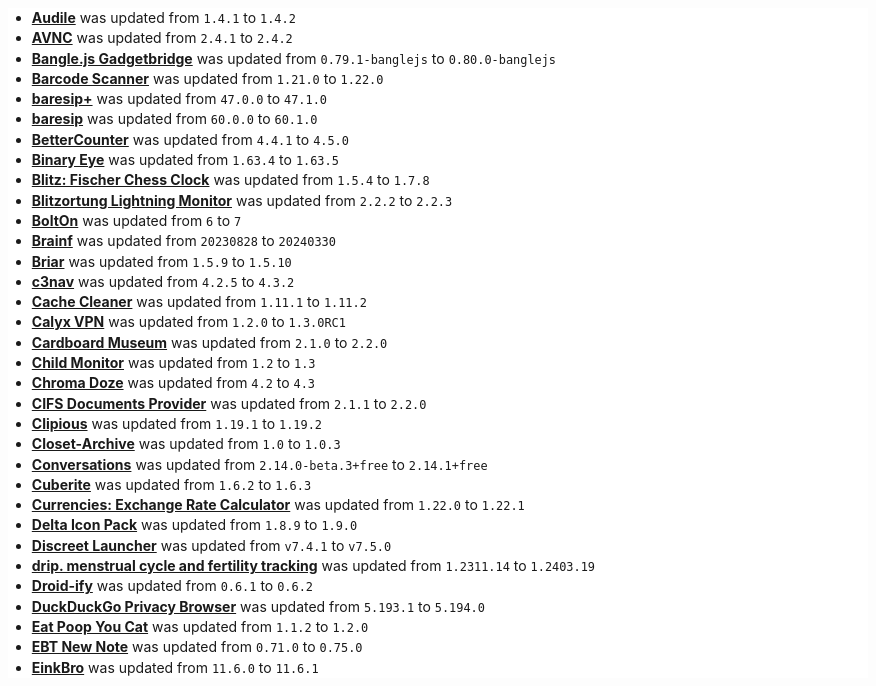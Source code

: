 * **[Audile](https://f-droid.org/packages/com.mrsep.musicrecognizer)** was updated from `1.4.1` to `1.4.2`
* **[AVNC](https://f-droid.org/packages/com.gaurav.avnc)** was updated from `2.4.1` to `2.4.2`
* **[Bangle.js Gadgetbridge](https://f-droid.org/packages/com.espruino.gadgetbridge.banglejs)** was updated from `0.79.1-banglejs` to `0.80.0-banglejs`
* **[Barcode Scanner](https://f-droid.org/packages/com.atharok.barcodescanner)** was updated from `1.21.0` to `1.22.0`
* **[baresip+](https://f-droid.org/packages/com.tutpro.baresip.plus)** was updated from `47.0.0` to `47.1.0`
* **[baresip](https://f-droid.org/packages/com.tutpro.baresip)** was updated from `60.0.0` to `60.1.0`
* **[BetterCounter](https://f-droid.org/packages/org.kde.bettercounter)** was updated from `4.4.1` to `4.5.0`
* **[Binary Eye](https://f-droid.org/packages/de.markusfisch.android.binaryeye)** was updated from `1.63.4` to `1.63.5`
* **[Blitz: Fischer Chess Clock](https://f-droid.org/packages/net.leodesouza.blitz)** was updated from `1.5.4` to `1.7.8`
* **[Blitzortung Lightning Monitor](https://f-droid.org/packages/org.blitzortung.android.app)** was updated from `2.2.2` to `2.2.3`
* **[BoltOn](https://f-droid.org/packages/com.matt.bolton)** was updated from `6` to `7`
* **[Brainf](https://f-droid.org/packages/com.fredhappyface.brainf)** was updated from `20230828` to `20240330`
* **[Briar](https://f-droid.org/packages/org.briarproject.briar.android)** was updated from `1.5.9` to `1.5.10`
* **[c3nav](https://f-droid.org/packages/de.c3nav.droid)** was updated from `4.2.5` to `4.3.2`
* **[Cache Cleaner](https://f-droid.org/packages/com.github.bmx666.appcachecleaner)** was updated from `1.11.1` to `1.11.2`
* **[Calyx VPN](https://f-droid.org/packages/org.calyxinstitute.vpn)** was updated from `1.2.0` to `1.3.0RC1`
* **[Cardboard Museum](https://f-droid.org/packages/com.example.forgottenumbrella.cardboardmuseum)** was updated from `2.1.0` to `2.2.0`
* **[Child Monitor](https://f-droid.org/packages/de.rochefort.childmonitor)** was updated from `1.2` to `1.3`
* **[Chroma Doze](https://f-droid.org/packages/net.pmarks.chromadoze)** was updated from `4.2` to `4.3`
* **[CIFS Documents Provider](https://f-droid.org/packages/com.wa2c.android.cifsdocumentsprovider)** was updated from `2.1.1` to `2.2.0`
* **[Clipious](https://f-droid.org/packages/com.github.lamarios.clipious)** was updated from `1.19.1` to `1.19.2`
* **[Closet-Archive](https://f-droid.org/packages/com.myclosetx)** was updated from `1.0` to `1.0.3`
* **[Conversations](https://f-droid.org/packages/eu.siacs.conversations)** was updated from `2.14.0-beta.3+free` to `2.14.1+free`
* **[Cuberite](https://f-droid.org/packages/org.cuberite.android)** was updated from `1.6.2` to `1.6.3`
* **[Currencies: Exchange Rate Calculator](https://f-droid.org/packages/de.salomax.currencies)** was updated from `1.22.0` to `1.22.1`
* **[Delta Icon Pack](https://f-droid.org/packages/website.leifs.delta.foss)** was updated from `1.8.9` to `1.9.0`
* **[Discreet Launcher](https://f-droid.org/packages/com.vincent_falzon.discreetlauncher)** was updated from `v7.4.1` to `v7.5.0`
* **[drip. menstrual cycle and fertility tracking](https://f-droid.org/packages/com.drip)** was updated from `1.2311.14` to `1.2403.19`
* **[Droid-ify](https://f-droid.org/packages/com.looker.droidify)** was updated from `0.6.1` to `0.6.2`
* **[DuckDuckGo Privacy Browser](https://f-droid.org/packages/com.duckduckgo.mobile.android)** was updated from `5.193.1` to `5.194.0`
* **[Eat Poop You Cat](https://f-droid.org/packages/dev.develsinthedetails.eatpoopyoucat)** was updated from `1.1.2` to `1.2.0`
* **[EBT New Note](https://f-droid.org/packages/com.marv42.ebt.newnote)** was updated from `0.71.0` to `0.75.0`
* **[EinkBro](https://f-droid.org/packages/info.plateaukao.einkbro)** was updated from `11.6.0` to `11.6.1`